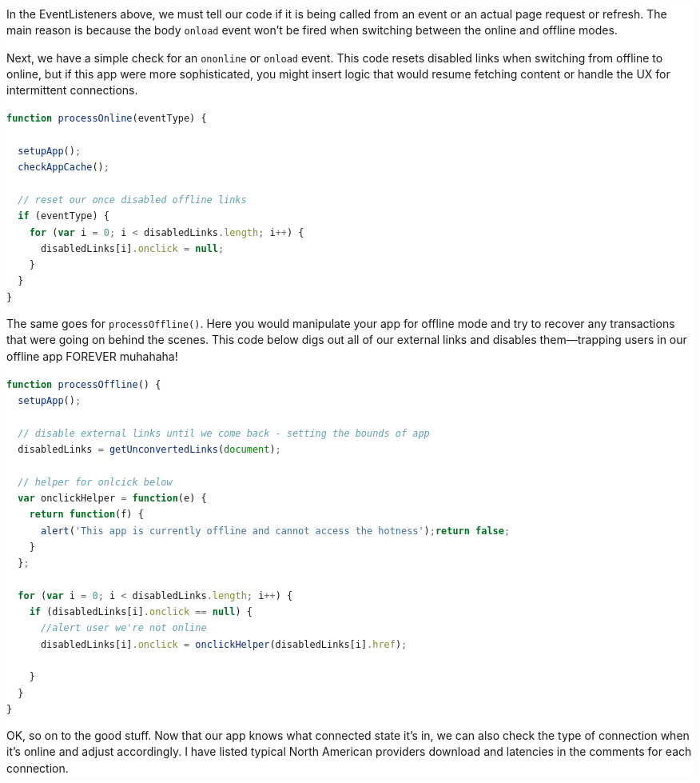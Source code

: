 In the EventListeners above, we must tell our code if it is being called from an event or an actual page request or refresh. The main reason is because the body `onload` event won’t be fired when switching between the online and offline modes.

Next, we have a simple check for an `ononline` or `onload` event. This code resets disabled links when switching from offline to online, but if this app were more sophisticated, you might insert logic that would resume fetching content or handle the UX for intermittent connections.

```js
function processOnline(eventType) {

  setupApp();
  checkAppCache();

  // reset our once disabled offline links
  if (eventType) {
    for (var i = 0; i < disabledLinks.length; i++) {
      disabledLinks[i].onclick = null;
    }
  }
}
```

The same goes for `processOffline()`. Here you would manipulate your app for offline mode and try to recover any transactions that were going on behind the scenes. This code below digs out all of our external links and disables them—trapping users in our offline app FOREVER muhahaha!

```js
function processOffline() {
  setupApp();

  // disable external links until we come back - setting the bounds of app
  disabledLinks = getUnconvertedLinks(document);

  // helper for onlcick below
  var onclickHelper = function(e) {
    return function(f) {
      alert('This app is currently offline and cannot access the hotness');return false;
    }
  };

  for (var i = 0; i < disabledLinks.length; i++) {
    if (disabledLinks[i].onclick == null) {
      //alert user we're not online
      disabledLinks[i].onclick = onclickHelper(disabledLinks[i].href);

    }
  }
}
```

OK, so on to the good stuff. Now that our app knows what connected state it’s in, we can also check the type of connection when it’s online and adjust accordingly. I have listed typical North American providers download and latencies in the comments for each connection.
